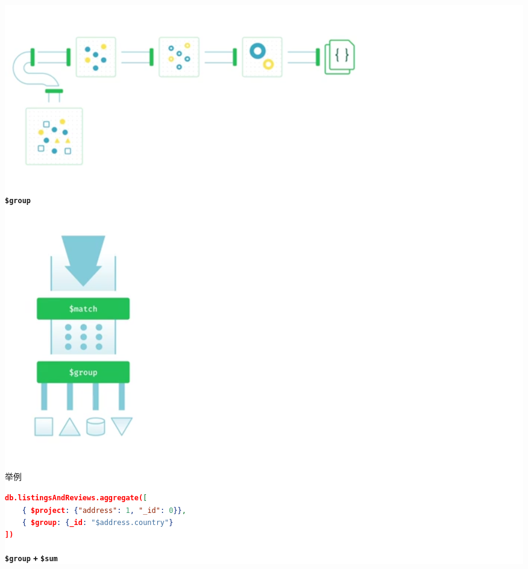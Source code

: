 ![image-20210301210227965](imgs/pipeline_new.png)

#### `$group`

![image-20210301211122066](imgs/group_new.png)

举例

```json
db.listingsAndReviews.aggregate([
    { $project: {"address": 1, "_id": 0}},
    { $group: {_id: "$address.country"}
])
```



#### `$group` + `$sum`
